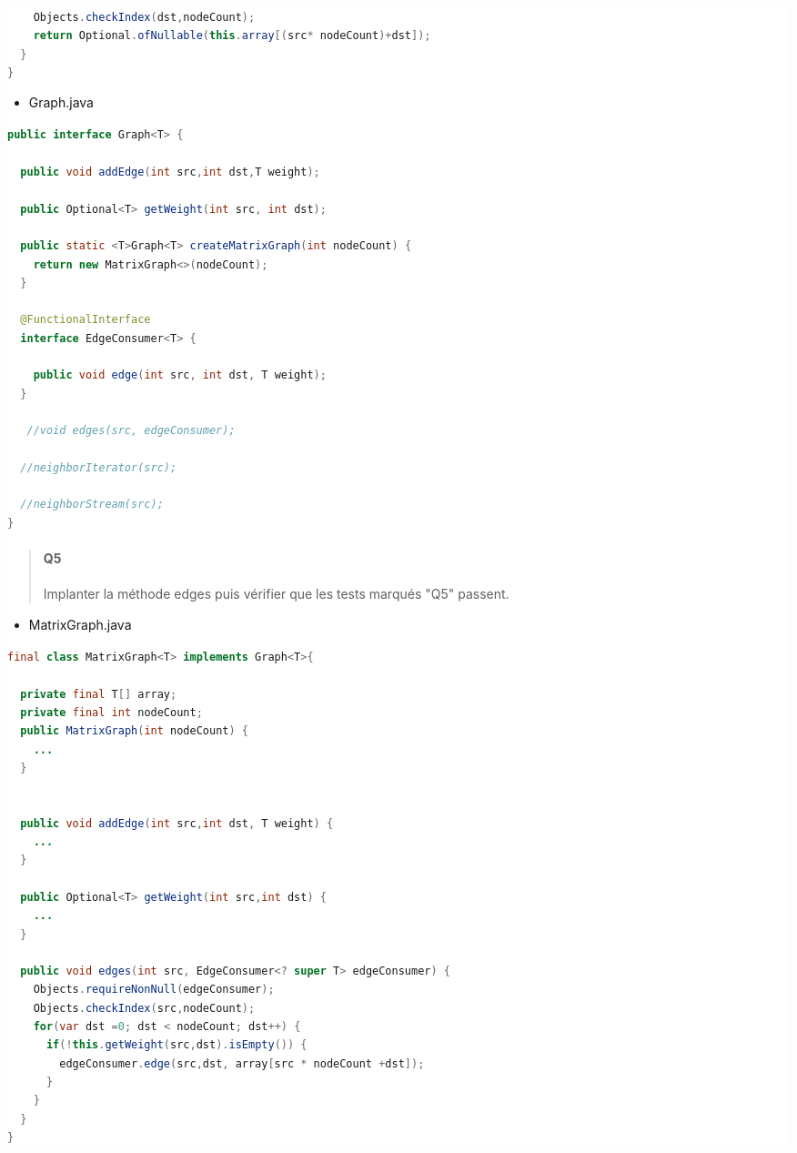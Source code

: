 ```java
    Objects.checkIndex(dst,nodeCount);
    return Optional.ofNullable(this.array[(src* nodeCount)+dst]);
  }
}
```
- Graph.java
```java
public interface Graph<T> {

  public void addEdge(int src,int dst,T weight); 

  public Optional<T> getWeight(int src, int dst);

  public static <T>Graph<T> createMatrixGraph(int nodeCount) {
    return new MatrixGraph<>(nodeCount);
  }
  
  @FunctionalInterface
  interface EdgeConsumer<T> {

    public void edge(int src, int dst, T weight);
  }
  
   //void edges(src, edgeConsumer);
  
  //neighborIterator(src);

  //neighborStream(src);
}
```
> #### Q5
> Implanter la méthode edges puis vérifier que les tests marqués "Q5" passent.

- MatrixGraph.java

```java
final class MatrixGraph<T> implements Graph<T>{

  private final T[] array;
  private final int nodeCount;
  public MatrixGraph(int nodeCount) {
    ...
  }

  
  public void addEdge(int src,int dst, T weight) {
    ...
  }
  
  public Optional<T> getWeight(int src,int dst) {
    ...
  }
  
  public void edges(int src, EdgeConsumer<? super T> edgeConsumer) {
    Objects.requireNonNull(edgeConsumer);
    Objects.checkIndex(src,nodeCount);
    for(var dst =0; dst < nodeCount; dst++) {
      if(!this.getWeight(src,dst).isEmpty()) {
        edgeConsumer.edge(src,dst, array[src * nodeCount +dst]);
      }
    }
  }
}
```
